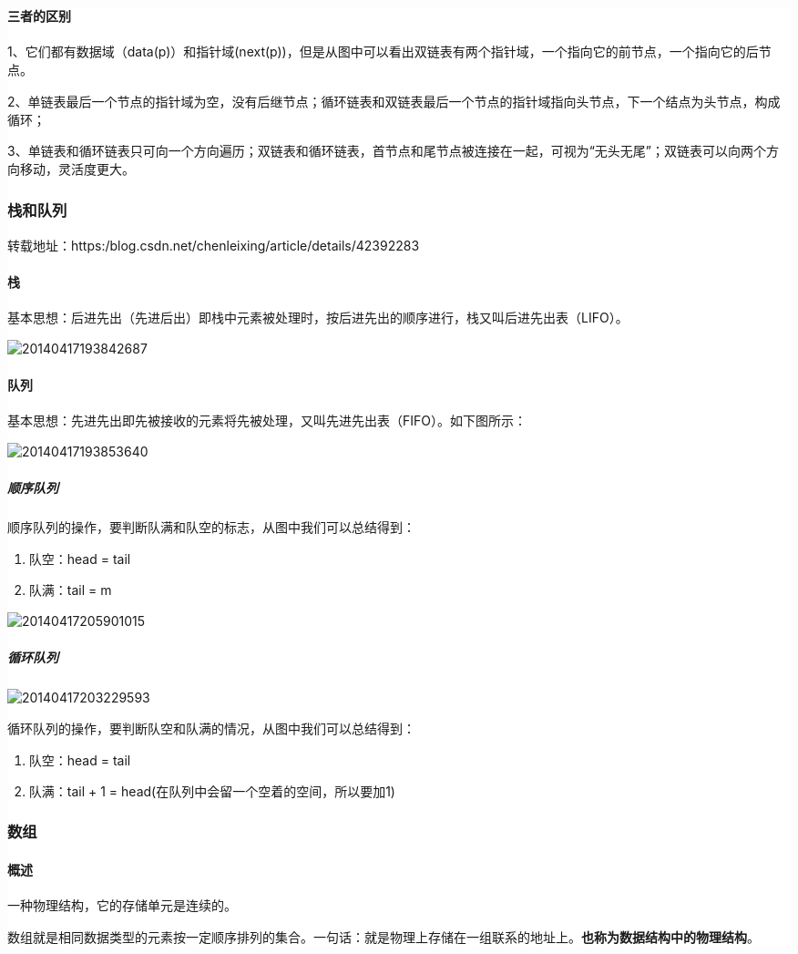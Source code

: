 

#### 三者的区别 

1、它们都有数据域（data(p)）和指针域(next(p))，但是从图中可以看出双链表有两个指针域，一个指向它的前节点，一个指向它的后节点。

 2、单链表最后一个节点的指针域为空，没有后继节点；循环链表和双链表最后一个节点的指针域指向头节点，下一个结点为头节点，构成循环；

3、单链表和循环链表只可向一个方向遍历；双链表和循环链表，首节点和尾节点被连接在一起，可视为“无头无尾”；双链表可以向两个方向移动，灵活度更大。



### 栈和队列

转载地址：https:/blog.csdn.net/chenleixing/article/details/42392283

#### 栈

基本思想：后进先出（先进后出）即栈中元素被处理时，按后进先出的顺序进行，栈又叫后进先出表（LIFO）。

![20140417193842687](/img/20140417193842687.png)

#### 队列

 基本思想：先进先出即先被接收的元素将先被处理，又叫先进先出表（FIFO）。如下图所示：

![20140417193853640](/img/20140417193853640.png)



##### 顺序队列

顺序队列的操作，要判断队满和队空的标志，从图中我们可以总结得到：

1. 队空：head = tail

2. 队满：tail = m

![20140417205901015](/img/20140417205901015.png)

##### 循环队列

![20140417203229593](/img/20140417203229593.png)

循环队列的操作，要判断队空和队满的情况，从图中我们可以总结得到：

1. 队空：head = tail

2. 队满：tail + 1 = head(在队列中会留一个空着的空间，所以要加1)



### 数组

#### 概述

一种物理结构，它的存储单元是连续的。

数组就是相同数据类型的元素按一定顺序排列的集合。一句话：就是物理上存储在一组联系的地址上。**也称为数据结构中的物理结构**。
